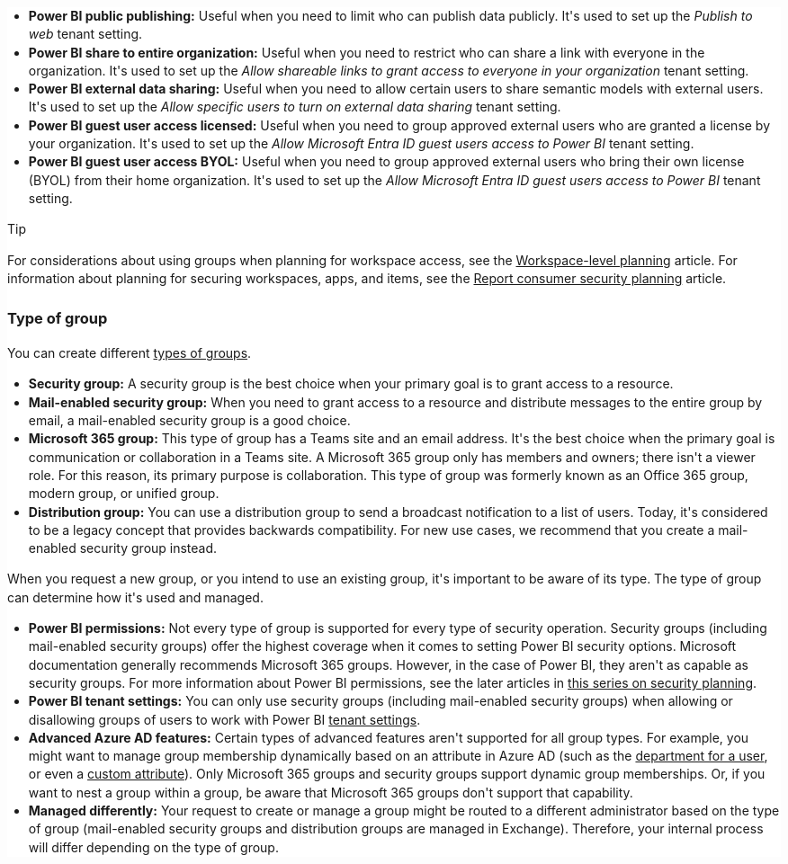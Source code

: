 - **Power BI public publishing:** Useful when you need to limit who can publish data publicly. It's used to set up the _Publish to web_ tenant setting.
- **Power BI share to entire organization:** Useful when you need to restrict who can share a link with everyone in the organization. It's used to set up the _Allow shareable links to grant access to everyone in your organization_ tenant setting.
- **Power BI external data sharing:** Useful when you need to allow certain users to share semantic models with external users. It's used to set up the _Allow specific users to turn on external data sharing_ tenant setting.
- **Power BI guest user access licensed:** Useful when you need to group approved external users who are granted a license by your organization. It's used to set up the _Allow Microsoft Entra ID guest users access to Power BI_ tenant setting.
- **Power BI guest user access BYOL:** Useful when you need to group approved external users who bring their own license (BYOL) from their home organization. It's used to set up the _Allow Microsoft Entra ID guest users access to Power BI_ tenant setting.

> [!TIP]
> For considerations about using groups when planning for workspace access, see the [Workspace-level planning](powerbi-implementation-planning-workspaces-workspace-level-planning.md#workspace-access) article. For information about planning for securing workspaces, apps, and items, see the [Report consumer security planning](powerbi-implementation-planning-security-report-consumer-planning.md) article.

### Type of group

You can create different [types of groups](/microsoft-365/community/all-about-groups).

- **Security group:** A security group is the best choice when your primary goal is to grant access to a resource.
- **Mail-enabled security group:** When you need to grant access to a resource and distribute messages to the entire group by email, a mail-enabled security group is a good choice.
- **Microsoft 365 group:** This type of group has a Teams site and an email address. It's the best choice when the primary goal is communication or collaboration in a Teams site. A Microsoft 365 group only has members and owners; there isn't a viewer role. For this reason, its primary purpose is collaboration. This type of group was formerly known as an Office 365 group, modern group, or unified group.
- **Distribution group:** You can use a distribution group to send a broadcast notification to a list of users. Today, it's considered to be a legacy concept that provides backwards compatibility. For new use cases, we recommend that you create a mail-enabled security group instead.

When you request a new group, or you intend to use an existing group, it's important to be aware of its type. The type of group can determine how it's used and managed.

- **Power BI permissions:** Not every type of group is supported for every type of security operation. Security groups (including mail-enabled security groups) offer the highest coverage when it comes to setting Power BI security options. Microsoft documentation generally recommends Microsoft 365 groups. However, in the case of Power BI, they aren't as capable as security groups. For more information about Power BI permissions, see the later articles in [this series on security planning](powerbi-implementation-planning-security-overview.md).
- **Power BI tenant settings:** You can only use security groups (including mail-enabled security groups) when allowing or disallowing groups of users to work with Power BI [tenant settings](/power-bi/admin/service-admin-portal-about-tenant-settings).
- **Advanced Azure AD features:** Certain types of advanced features aren't supported for all group types. For example, you might want to manage group membership dynamically based on an attribute in Azure AD (such as the [department for a user](/azure/active-directory/fundamentals/active-directory-users-profile-azure-portal#to-add-or-change-profile-information), or even a [custom attribute](/azure/active-directory/fundamentals/custom-security-attributes-overview)). Only Microsoft 365 groups and security groups support dynamic group memberships. Or, if you want to nest a group within a group, be aware that Microsoft 365 groups don't support that capability.
- **Managed differently:** Your request to create or manage a group might be routed to a different administrator based on the type of group (mail-enabled security groups and distribution groups are managed in Exchange). Therefore, your internal process will differ depending on the type of group.
